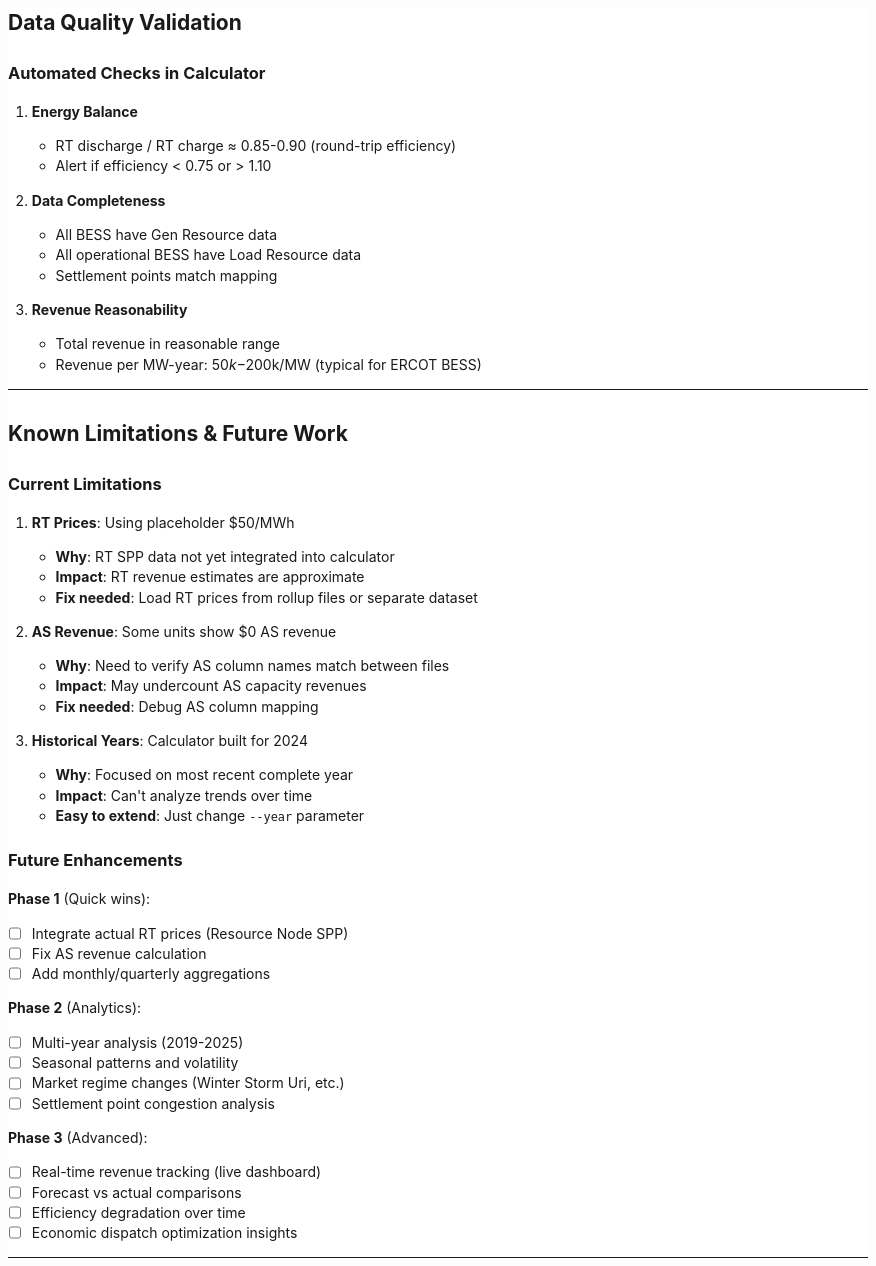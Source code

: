 
## Data Quality Validation

### Automated Checks in Calculator

1. **Energy Balance**
   - RT discharge / RT charge ≈ 0.85-0.90 (round-trip efficiency)
   - Alert if efficiency < 0.75 or > 1.10

2. **Data Completeness**
   - All BESS have Gen Resource data
   - All operational BESS have Load Resource data
   - Settlement points match mapping

3. **Revenue Reasonability**
   - Total revenue in reasonable range
   - Revenue per MW-year: $50k-$200k/MW (typical for ERCOT BESS)

---

## Known Limitations & Future Work

### Current Limitations

1. **RT Prices**: Using placeholder $50/MWh
   - **Why**: RT SPP data not yet integrated into calculator
   - **Impact**: RT revenue estimates are approximate
   - **Fix needed**: Load RT prices from rollup files or separate dataset

2. **AS Revenue**: Some units show $0 AS revenue
   - **Why**: Need to verify AS column names match between files
   - **Impact**: May undercount AS capacity revenues
   - **Fix needed**: Debug AS column mapping

3. **Historical Years**: Calculator built for 2024
   - **Why**: Focused on most recent complete year
   - **Impact**: Can't analyze trends over time
   - **Easy to extend**: Just change `--year` parameter

### Future Enhancements

**Phase 1** (Quick wins):
- [ ] Integrate actual RT prices (Resource Node SPP)
- [ ] Fix AS revenue calculation
- [ ] Add monthly/quarterly aggregations

**Phase 2** (Analytics):
- [ ] Multi-year analysis (2019-2025)
- [ ] Seasonal patterns and volatility
- [ ] Market regime changes (Winter Storm Uri, etc.)
- [ ] Settlement point congestion analysis

**Phase 3** (Advanced):
- [ ] Real-time revenue tracking (live dashboard)
- [ ] Forecast vs actual comparisons
- [ ] Efficiency degradation over time
- [ ] Economic dispatch optimization insights

---